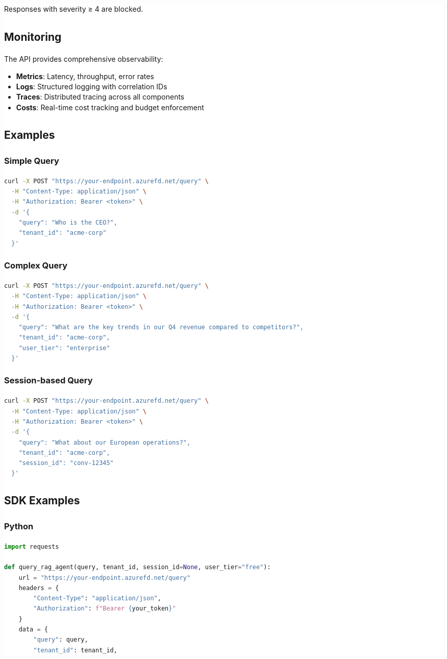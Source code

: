 Responses with severity ≥ 4 are blocked.

## Monitoring

The API provides comprehensive observability:

- **Metrics**: Latency, throughput, error rates
- **Logs**: Structured logging with correlation IDs
- **Traces**: Distributed tracing across all components
- **Costs**: Real-time cost tracking and budget enforcement

## Examples

### Simple Query
```bash
curl -X POST "https://your-endpoint.azurefd.net/query" \
  -H "Content-Type: application/json" \
  -H "Authorization: Bearer <token>" \
  -d '{
    "query": "Who is the CEO?",
    "tenant_id": "acme-corp"
  }'
```

### Complex Query
```bash
curl -X POST "https://your-endpoint.azurefd.net/query" \
  -H "Content-Type: application/json" \
  -H "Authorization: Bearer <token>" \
  -d '{
    "query": "What are the key trends in our Q4 revenue compared to competitors?",
    "tenant_id": "acme-corp",
    "user_tier": "enterprise"
  }'
```

### Session-based Query
```bash
curl -X POST "https://your-endpoint.azurefd.net/query" \
  -H "Content-Type: application/json" \
  -H "Authorization: Bearer <token>" \
  -d '{
    "query": "What about our European operations?",
    "tenant_id": "acme-corp",
    "session_id": "conv-12345"
  }'
```

## SDK Examples

### Python
```python
import requests

def query_rag_agent(query, tenant_id, session_id=None, user_tier="free"):
    url = "https://your-endpoint.azurefd.net/query"
    headers = {
        "Content-Type": "application/json",
        "Authorization": f"Bearer {your_token}"
    }
    data = {
        "query": query,
        "tenant_id": tenant_id,
```